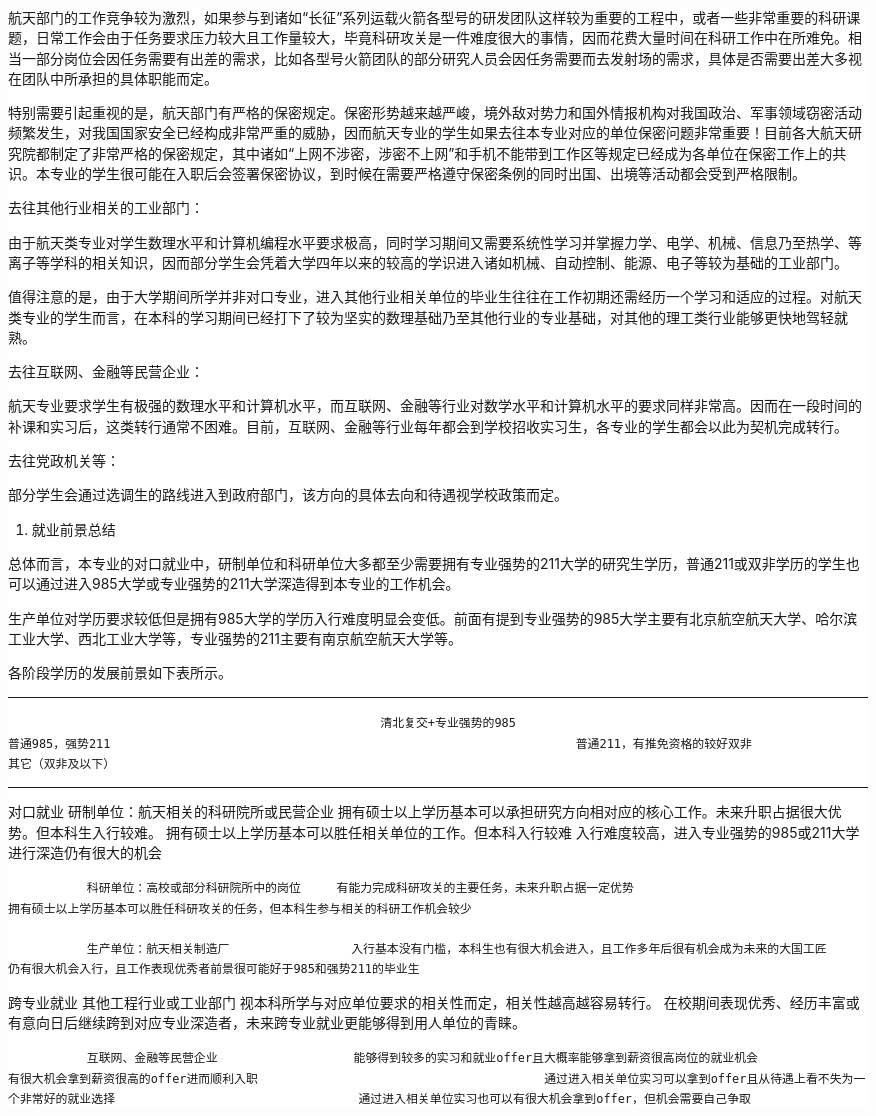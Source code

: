 航天部门的工作竞争较为激烈，如果参与到诸如“长征”系列运载火箭各型号的研发团队这样较为重要的工程中，或者一些非常重要的科研课题，日常工作会由于任务要求压力较大且工作量较大，毕竟科研攻关是一件难度很大的事情，因而花费大量时间在科研工作中在所难免。相当一部分岗位会因任务需要有出差的需求，比如各型号火箭团队的部分研究人员会因任务需要而去发射场的需求，具体是否需要出差大多视在团队中所承担的具体职能而定。

特别需要引起重视的是，航天部门有严格的保密规定。保密形势越来越严峻，境外敌对势力和国外情报机构对我国政治、军事领域窃密活动频繁发生，对我国国家安全已经构成非常严重的威胁，因而航天专业的学生如果去往本专业对应的单位保密问题非常重要！目前各大航天研究院都制定了非常严格的保密规定，其中诸如“上网不涉密，涉密不上网”和手机不能带到工作区等规定已经成为各单位在保密工作上的共识。本专业的学生很可能在入职后会签署保密协议，到时候在需要严格遵守保密条例的同时出国、出境等活动都会受到严格限制。

去往其他行业相关的工业部门：

由于航天类专业对学生数理水平和计算机编程水平要求极高，同时学习期间又需要系统性学习并掌握力学、电学、机械、信息乃至热学、等离子等学科的相关知识，因而部分学生会凭着大学四年以来的较高的学识进入诸如机械、自动控制、能源、电子等较为基础的工业部门。

值得注意的是，由于大学期间所学并非对口专业，进入其他行业相关单位的毕业生往往在工作初期还需经历一个学习和适应的过程。对航天类专业的学生而言，在本科的学习期间已经打下了较为坚实的数理基础乃至其他行业的专业基础，对其他的理工类行业能够更快地驾轻就熟。

去往互联网、金融等民营企业：

航天专业要求学生有极强的数理水平和计算机水平，而互联网、金融等行业对数学水平和计算机水平的要求同样非常高。因而在一段时间的补课和实习后，这类转行通常不困难。目前，互联网、金融等行业每年都会到学校招收实习生，各专业的学生都会以此为契机完成转行。

去往党政机关等：

部分学生会通过选调生的路线进入到政府部门，该方向的具体去向和待遇视学校政策而定。

1.  就业前景总结

总体而言，本专业的对口就业中，研制单位和科研单位大多都至少需要拥有专业强势的211大学的研究生学历，普通211或双非学历的学生也可以通过进入985大学或专业强势的211大学深造得到本专业的工作机会。

生产单位对学历要求较低但是拥有985大学的学历入行难度明显会变低。前面有提到专业强势的985大学主要有北京航空航天大学、哈尔滨工业大学、西北工业大学等，专业强势的211主要有南京航空航天大学等。

各阶段学历的发展前景如下表所示。

  ------------------------------------------------------------------------------------------------------------------------------------------------------------------------------------------------------------------------------------------------------------------------------------------------------------------------------------------------------------------------------------------------------------------------------------------------------------------------
                                                        清北复交+专业强势的985                                                                                                                               普通985，强势211                                                                 普通211，有推免资格的较好双非                                                                            其它（双非及以下）
  ------------ ---------------------------------------- ---------------------------------------------------------------------------------------------------------------------------------------------------- -------------------------------------------------------------------------------- -------------------------------------------------------------------------------------------------------- -------------------------------------------------------------------
  对口就业     研制单位：航天相关的科研院所或民营企业   拥有硕士以上学历基本可以承担研究方向相对应的核心工作。未来升职占据很大优势。但本科生入行较难。                                                       拥有硕士以上学历基本可以胜任相关单位的工作。但本科入行较难                       入行难度较高，进入专业强势的985或211大学进行深造仍有很大的机会                                           

               科研单位：高校或部分科研院所中的岗位     有能力完成科研攻关的主要任务，未来升职占据一定优势                                                                                                   拥有硕士以上学历基本可以胜任科研攻关的任务，但本科生参与相关的科研工作机会较少                                                                                                            

               生产单位：航天相关制造厂                 入行基本没有门槛，本科生也有很大机会进入，且工作多年后很有机会成为未来的大国工匠                                                                                                                                                      仍有很大机会入行，且工作表现优秀者前景很可能好于985和强势211的毕业生                                     

  跨专业就业   其他工程行业或工业部门                   视本科所学与对应单位要求的相关性而定，相关性越高越容易转行。                                                                                                                                                                          在校期间表现优秀、经历丰富或有意向日后继续跨到对应专业深造者，未来跨专业就业更能够得到用人单位的青睐。   

               互联网、金融等民营企业                   能够得到较多的实习和就业offer且大概率能够拿到薪资很高岗位的就业机会                                                                                  有很大机会拿到薪资很高的offer进而顺利入职                                        通过进入相关单位实习可以拿到offer且从待遇上看不失为一个非常好的就业选择                                  通过进入相关单位实习也可以有很大机会拿到offer，但机会需要自己争取

